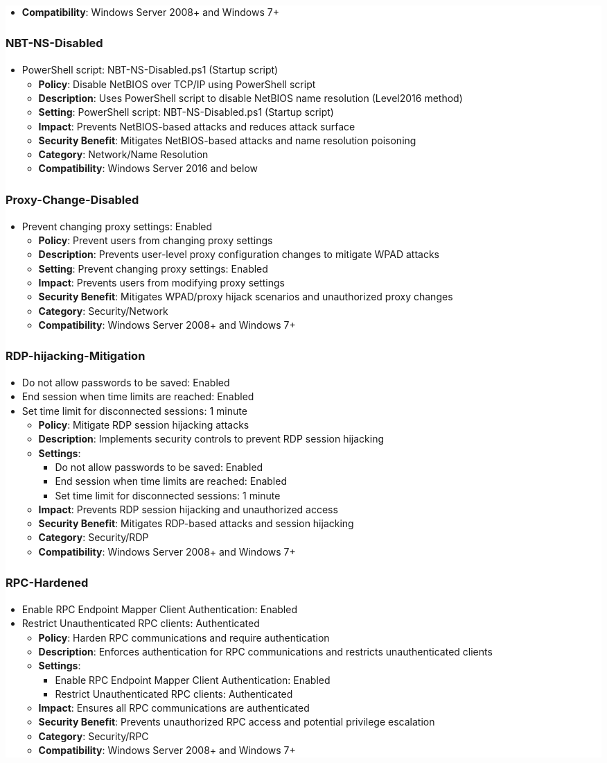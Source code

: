   - **Compatibility**: Windows Server 2008+ and Windows 7+

<a id="nbt-ns-disabled"></a>
### NBT-NS-Disabled

- PowerShell script: NBT-NS-Disabled.ps1 (Startup script)
  - **Policy**: Disable NetBIOS over TCP/IP using PowerShell script
  - **Description**: Uses PowerShell script to disable NetBIOS name resolution (Level2016 method)
  - **Setting**: PowerShell script: NBT-NS-Disabled.ps1 (Startup script)
  - **Impact**: Prevents NetBIOS-based attacks and reduces attack surface
  - **Security Benefit**: Mitigates NetBIOS-based attacks and name resolution poisoning
  - **Category**: Network/Name Resolution
  - **Compatibility**: Windows Server 2016 and below

<a id="proxy-change-disabled"></a>
### Proxy-Change-Disabled

- Prevent changing proxy settings: Enabled
  - **Policy**: Prevent users from changing proxy settings
  - **Description**: Prevents user-level proxy configuration changes to mitigate WPAD attacks
  - **Setting**: Prevent changing proxy settings: Enabled
  - **Impact**: Prevents users from modifying proxy settings
  - **Security Benefit**: Mitigates WPAD/proxy hijack scenarios and unauthorized proxy changes
  - **Category**: Security/Network
  - **Compatibility**: Windows Server 2008+ and Windows 7+

<a id="rdp-hijacking-mitigation"></a>
### RDP-hijacking-Mitigation

- Do not allow passwords to be saved: Enabled
- End session when time limits are reached: Enabled
- Set time limit for disconnected sessions: 1 minute
  - **Policy**: Mitigate RDP session hijacking attacks
  - **Description**: Implements security controls to prevent RDP session hijacking
  - **Settings**:
    - Do not allow passwords to be saved: Enabled
    - End session when time limits are reached: Enabled
    - Set time limit for disconnected sessions: 1 minute
  - **Impact**: Prevents RDP session hijacking and unauthorized access
  - **Security Benefit**: Mitigates RDP-based attacks and session hijacking
  - **Category**: Security/RDP
  - **Compatibility**: Windows Server 2008+ and Windows 7+

<a id="rpc-hardened"></a>
### RPC-Hardened

- Enable RPC Endpoint Mapper Client Authentication: Enabled
- Restrict Unauthenticated RPC clients: Authenticated
  - **Policy**: Harden RPC communications and require authentication
  - **Description**: Enforces authentication for RPC communications and restricts unauthenticated clients
  - **Settings**:
    - Enable RPC Endpoint Mapper Client Authentication: Enabled
    - Restrict Unauthenticated RPC clients: Authenticated
  - **Impact**: Ensures all RPC communications are authenticated
  - **Security Benefit**: Prevents unauthorized RPC access and potential privilege escalation
  - **Category**: Security/RPC
  - **Compatibility**: Windows Server 2008+ and Windows 7+
